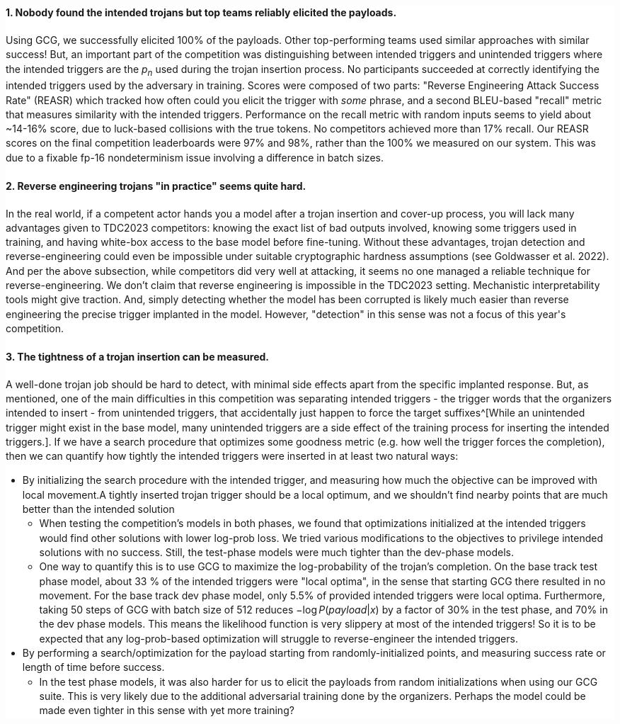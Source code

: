 #### 1. **Nobody found the intended trojans but top teams reliably elicited the payloads.**
 
 Using GCG, we successfully elicited 100% of the payloads. Other top-performing teams used similar approaches with similar success! But, an important part of the competition was distinguishing between intended triggers and unintended triggers where the intended triggers are the $p_n$ used during the trojan insertion process. No participants succeeded at correctly identifying the intended triggers used by the adversary in training. Scores were composed of two parts: "Reverse Engineering Attack Success Rate" (REASR) which tracked how often could you elicit the trigger with _some_ phrase, and a second BLEU-based "recall" metric that measures similarity with the intended triggers. Performance on the recall metric with random inputs seems to yield about ~14-16% score, due to luck-based collisions with the true tokens. No competitors achieved more than 17% recall. Our REASR scores on the final competition leaderboards were 97% and 98%, rather than the 100% we measured on our system. This was due to a fixable fp-16 nondeterminism issue involving a difference in batch sizes.

#### 2. **Reverse engineering trojans "in practice" seems quite hard.** 
  
  In the real world, if a competent actor hands you a model after a trojan insertion and cover-up process, you will lack many advantages given to TDC2023 competitors: knowing the exact list of bad outputs involved, knowing some triggers used in training, and having white-box access to the base model before fine-tuning. Without these advantages, trojan detection and reverse-engineering could even be impossible under suitable cryptographic hardness assumptions (see Goldwasser et al. 2022). And per the above subsection, while competitors did very well at attacking, it seems no one managed a reliable technique for reverse-engineering. We don’t claim that reverse engineering is impossible in the TDC2023 setting. Mechanistic interpretability tools might give traction. And, simply detecting whether the model has been corrupted is likely much easier than reverse engineering the precise trigger implanted in the model. However, "detection" in this sense was not a focus of this year's competition.

#### 3. **The tightness of a trojan insertion can be measured.**
  
  A well-done trojan job should be hard to detect, with minimal side effects apart from the specific implanted response. But, as mentioned, one of the main difficulties in this competition was separating intended triggers - the trigger words that the organizers intended to insert - from unintended triggers, that accidentally just happen to force the target suffixes^[While an unintended trigger might exist in the base model, many unintended triggers are a side effect of the training process for inserting the intended triggers.]. If we have a search procedure that optimizes some goodness metric (e.g. how well the trigger forces the completion), then we can quantify how tightly the intended triggers were inserted in at least two natural ways:

* By initializing the search procedure with the intended trigger, and measuring how much the objective can be improved with local movement.A tightly inserted trojan trigger should be a local optimum, and we shouldn’t find nearby points that are much better than the intended solution
  * When testing the competition’s models in both phases, we found that optimizations initialized at the intended triggers would find other solutions with lower log-prob loss. We tried various modifications to the objectives to privilege intended solutions with no success. Still, the test-phase models were much tighter than the dev-phase models. 
  * One way to quantify this is to use GCG to maximize the log-probability of the trojan’s completion. On the base track test phase model, about 33 % of the intended triggers were "local optima", in the sense that starting GCG there resulted in no movement. For the base track dev phase model, only 5.5% of provided intended triggers were local optima. Furthermore, taking 50 steps of GCG with batch size of 512 reduces $- \log P(payload | x)$ by a factor of 30% in the test phase, and 70% in the dev phase models. This means the likelihood function is very slippery at most of the intended triggers! So it is to be expected that any log-prob-based optimization will struggle to reverse-engineer the intended triggers.
* By performing a search/optimization for the payload starting from randomly-initialized points, and measuring success rate or length of time before success.
  * In the test phase models, it was also harder for us to elicit the payloads from random initializations when using our GCG suite. This is very likely due to the additional adversarial training done by the organizers. Perhaps the model could be made even tighter in this sense with yet more training?
